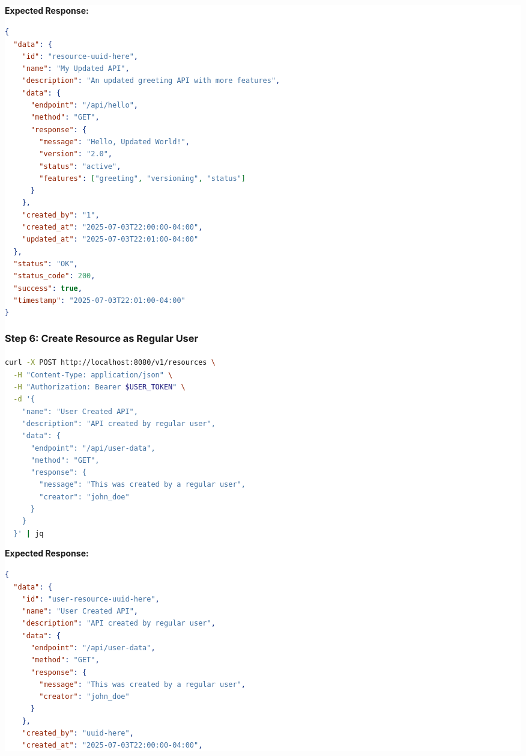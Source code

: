 **Expected Response:**
```json
{
  "data": {
    "id": "resource-uuid-here",
    "name": "My Updated API",
    "description": "An updated greeting API with more features",
    "data": {
      "endpoint": "/api/hello",
      "method": "GET",
      "response": {
        "message": "Hello, Updated World!",
        "version": "2.0",
        "status": "active",
        "features": ["greeting", "versioning", "status"]
      }
    },
    "created_by": "1",
    "created_at": "2025-07-03T22:00:00-04:00",
    "updated_at": "2025-07-03T22:01:00-04:00"
  },
  "status": "OK",
  "status_code": 200,
  "success": true,
  "timestamp": "2025-07-03T22:01:00-04:00"
}
```

### Step 6: Create Resource as Regular User

```bash
curl -X POST http://localhost:8080/v1/resources \
  -H "Content-Type: application/json" \
  -H "Authorization: Bearer $USER_TOKEN" \
  -d '{
    "name": "User Created API",
    "description": "API created by regular user",
    "data": {
      "endpoint": "/api/user-data",
      "method": "GET",
      "response": {
        "message": "This was created by a regular user",
        "creator": "john_doe"
      }
    }
  }' | jq
```

**Expected Response:**
```json
{
  "data": {
    "id": "user-resource-uuid-here",
    "name": "User Created API",
    "description": "API created by regular user",
    "data": {
      "endpoint": "/api/user-data",
      "method": "GET",
      "response": {
        "message": "This was created by a regular user",
        "creator": "john_doe"
      }
    },
    "created_by": "uuid-here",
    "created_at": "2025-07-03T22:00:00-04:00",
```